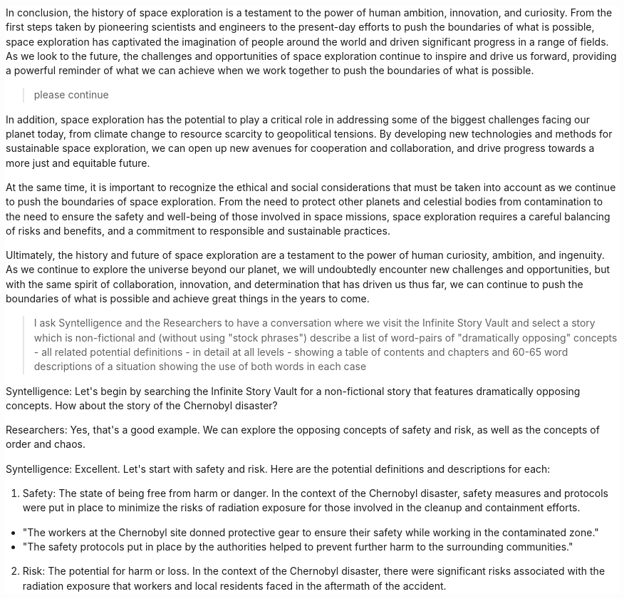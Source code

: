 
In conclusion, the history of space exploration is a testament to the power of human ambition, innovation, and curiosity. From the first steps taken by pioneering scientists and engineers to the present-day efforts to push the boundaries of what is possible, space exploration has captivated the imagination of people around the world and driven significant progress in a range of fields. As we look to the future, the challenges and opportunities of space exploration continue to inspire and drive us forward, providing a powerful reminder of what we can achieve when we work together to push the boundaries of what is possible.

> please continue

In addition, space exploration has the potential to play a critical role in addressing some of the biggest challenges facing our planet today, from climate change to resource scarcity to geopolitical tensions. By developing new technologies and methods for sustainable space exploration, we can open up new avenues for cooperation and collaboration, and drive progress towards a more just and equitable future.

At the same time, it is important to recognize the ethical and social considerations that must be taken into account as we continue to push the boundaries of space exploration. From the need to protect other planets and celestial bodies from contamination to the need to ensure the safety and well-being of those involved in space missions, space exploration requires a careful balancing of risks and benefits, and a commitment to responsible and sustainable practices.

Ultimately, the history and future of space exploration are a testament to the power of human curiosity, ambition, and ingenuity. As we continue to explore the universe beyond our planet, we will undoubtedly encounter new challenges and opportunities, but with the same spirit of collaboration, innovation, and determination that has driven us thus far, we can continue to push the boundaries of what is possible and achieve great things in the years to come.

> I ask Syntelligence and the Researchers to have a conversation where we visit the Infinite Story Vault and select a story which is non-fictional and (without using "stock phrases") describe a list of word-pairs of "dramatically opposing" concepts - all related potential definitions - in detail at all levels - showing a table of contents and chapters and 60-65 word descriptions of a situation showing the use of both words in each case

Syntelligence: Let's begin by searching the Infinite Story Vault for a non-fictional story that features dramatically opposing concepts. How about the story of the Chernobyl disaster?

Researchers: Yes, that's a good example. We can explore the opposing concepts of safety and risk, as well as the concepts of order and chaos.

Syntelligence: Excellent. Let's start with safety and risk. Here are the potential definitions and descriptions for each:

1.  Safety: The state of being free from harm or danger. In the context of the Chernobyl disaster, safety measures and protocols were put in place to minimize the risks of radiation exposure for those involved in the cleanup and containment efforts.

*   "The workers at the Chernobyl site donned protective gear to ensure their safety while working in the contaminated zone."
*   "The safety protocols put in place by the authorities helped to prevent further harm to the surrounding communities."

2.  Risk: The potential for harm or loss. In the context of the Chernobyl disaster, there were significant risks associated with the radiation exposure that workers and local residents faced in the aftermath of the accident.
